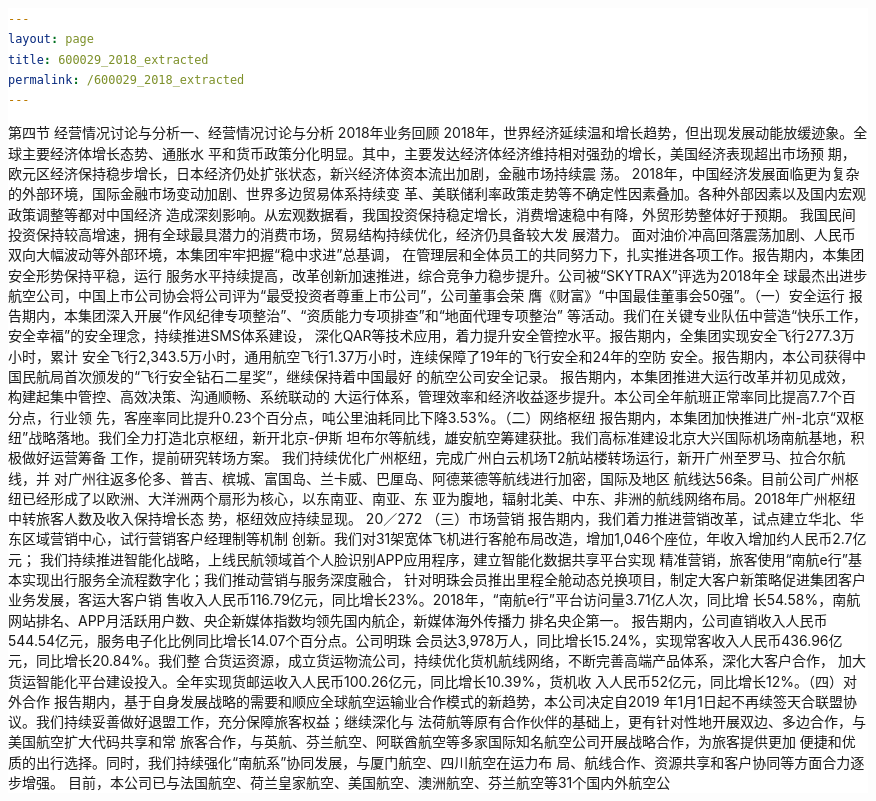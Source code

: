 ```yaml
---
layout: page
title: 600029_2018_extracted
permalink: /600029_2018_extracted
---
```


第四节
经营情况讨论与分析一、经营情况讨论与分析
2018年业务回顾
2018年，世界经济延续温和增长趋势，但出现发展动能放缓迹象。全球主要经济体增长态势、通胀水
平和货币政策分化明显。其中，主要发达经济体经济维持相对强劲的增长，美国经济表现超出市场预
期，欧元区经济保持稳步增长，日本经济仍处扩张状态，新兴经济体资本流出加剧，金融市场持续震
荡。
2018年，中国经济发展面临更为复杂的外部环境，国际金融市场变动加剧、世界多边贸易体系持续变
革、美联储利率政策走势等不确定性因素叠加。各种外部因素以及国内宏观政策调整等都对中国经济
造成深刻影响。从宏观数据看，我国投资保持稳定增长，消费增速稳中有降，外贸形势整体好于预期。
我国民间投资保持较高增速，拥有全球最具潜力的消费市场，贸易结构持续优化，经济仍具备较大发
展潜力。
面对油价冲高回落震荡加剧、人民币双向大幅波动等外部环境，本集团牢牢把握“稳中求进”总基调，
在管理层和全体员工的共同努力下，扎实推进各项工作。报告期内，本集团安全形势保持平稳，运行
服务水平持续提高，改革创新加速推进，综合竞争力稳步提升。公司被“SKYTRAX”评选为2018年全
球最杰出进步航空公司，中国上市公司协会将公司评为“最受投资者尊重上市公司”，公司董事会荣
膺《财富》“中国最佳董事会50强”。（一）安全运行
报告期内，本集团深入开展“作风纪律专项整治”、“资质能力专项排查”和“地面代理专项整治”
等活动。我们在关键专业队伍中营造“快乐工作，安全幸福”的安全理念，持续推进SMS体系建设，
深化QAR等技术应用，着力提升安全管控水平。报告期内，全集团实现安全飞行277.3万小时，累计
安全飞行2,343.5万小时，通用航空飞行1.37万小时，连续保障了19年的飞行安全和24年的空防
安全。报告期内，本公司获得中国民航局首次颁发的“飞行安全钻石二星奖”，继续保持着中国最好
的航空公司安全记录。
报告期内，本集团推进大运行改革并初见成效，构建起集中管控、高效决策、沟通顺畅、系统联动的
大运行体系，管理效率和经济收益逐步提升。本公司全年航班正常率同比提高7.7个百分点，行业领
先，客座率同比提升0.23个百分点，吨公里油耗同比下降3.53%。（二）网络枢纽
报告期内，本集团加快推进广州-北京“双枢纽”战略落地。我们全力打造北京枢纽，新开北京-伊斯
坦布尔等航线，雄安航空筹建获批。我们高标准建设北京大兴国际机场南航基地，积极做好运营筹备
工作，提前研究转场方案。
我们持续优化广州枢纽，完成广州白云机场T2航站楼转场运行，新开广州至罗马、拉合尔航线，并
对广州往返多伦多、普吉、槟城、富国岛、兰卡威、巴厘岛、阿德莱德等航线进行加密，国际及地区
航线达56条。目前公司广州枢纽已经形成了以欧洲、大洋洲两个扇形为核心，以东南亚、南亚、东
亚为腹地，辐射北美、中东、非洲的航线网络布局。2018年广州枢纽中转旅客人数及收入保持增长态
势，枢纽效应持续显现。
20／272
（三）市场营销
报告期内，我们着力推进营销改革，试点建立华北、华东区域营销中心，试行营销客户经理制等机制
创新。我们对31架宽体飞机进行客舱布局改造，增加1,046个座位，年收入增加约人民币2.7亿元；
我们持续推进智能化战略，上线民航领域首个人脸识别APP应用程序，建立智能化数据共享平台实现
精准营销，旅客使用“南航e行”基本实现出行服务全流程数字化；我们推动营销与服务深度融合，
针对明珠会员推出里程全舱动态兑换项目，制定大客户新策略促进集团客户业务发展，客运大客户销
售收入人民币116.79亿元，同比增长23%。2018年，“南航e行”平台访问量3.71亿人次，同比增
长54.58%，南航网站排名、APP月活跃用户数、央企新媒体指数均领先国内航企，新媒体海外传播力
排名央企第一。
报告期内，公司直销收入人民币544.54亿元，服务电子化比例同比增长14.07个百分点。公司明珠
会员达3,978万人，同比增长15.24%，实现常客收入人民币436.96亿元，同比增长20.84%。我们整
合货运资源，成立货运物流公司，持续优化货机航线网络，不断完善高端产品体系，深化大客户合作，
加大货运智能化平台建设投入。全年实现货邮运收入人民币100.26亿元，同比增长10.39%，货机收
入人民币52亿元，同比增长12%。（四）对外合作
报告期内，基于自身发展战略的需要和顺应全球航空运输业合作模式的新趋势，本公司决定自2019
年1月1日起不再续签天合联盟协议。我们持续妥善做好退盟工作，充分保障旅客权益；继续深化与
法荷航等原有合作伙伴的基础上，更有针对性地开展双边、多边合作，与美国航空扩大代码共享和常
旅客合作，与英航、芬兰航空、阿联酋航空等多家国际知名航空公司开展战略合作，为旅客提供更加
便捷和优质的出行选择。同时，我们持续强化“南航系”协同发展，与厦门航空、四川航空在运力布
局、航线合作、资源共享和客户协同等方面合力逐步增强。
目前，本公司已与法国航空、荷兰皇家航空、美国航空、澳洲航空、芬兰航空等31个国内外航空公